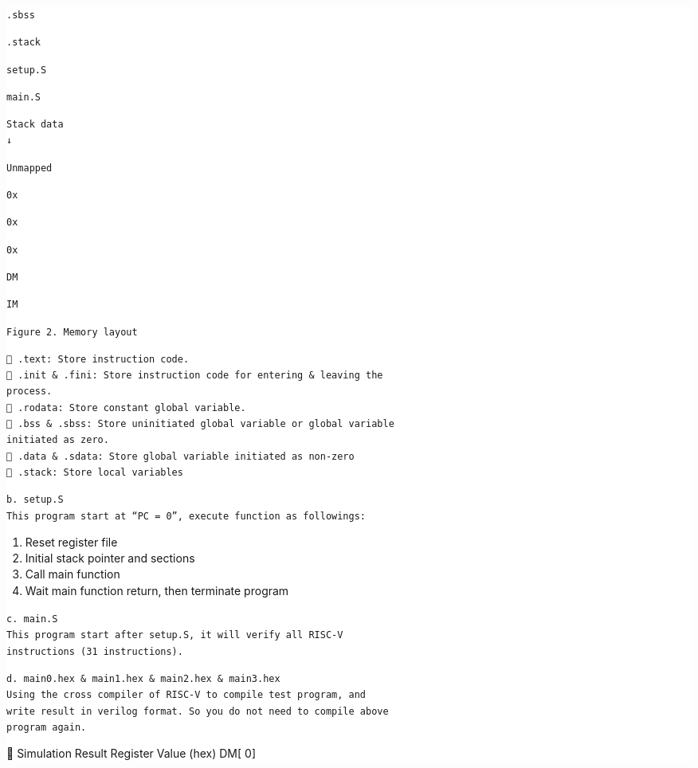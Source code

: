 ```
.sbss
```
```
.stack
```
```
setup.S
```
```
main.S
```
```
Stack data
↓
```
```
Unmapped
```
```
0x
```
```
0x
```
```
0x
```
```
DM
```
```
IM
```
```
Figure 2. Memory layout
```

```
 .text: Store instruction code.
 .init & .fini: Store instruction code for entering & leaving the
process.
 .rodata: Store constant global variable.
 .bss & .sbss: Store uninitiated global variable or global variable
initiated as zero.
 .data & .sdata: Store global variable initiated as non-zero
 .stack: Store local variables
```
```
b. setup.S
This program start at “PC = 0”, execute function as followings:
```
1. Reset register file
2. Initial stack pointer and sections
3. Call main function
4. Wait main function return, then terminate program

```
c. main.S
This program start after setup.S, it will verify all RISC-V
instructions (31 instructions).
```
```
d. main0.hex & main1.hex & main2.hex & main3.hex
Using the cross compiler of RISC-V to compile test program, and
write result in verilog format. So you do not need to compile above
program again.
```
 Simulation Result
Register Value (hex)
DM[ 0]